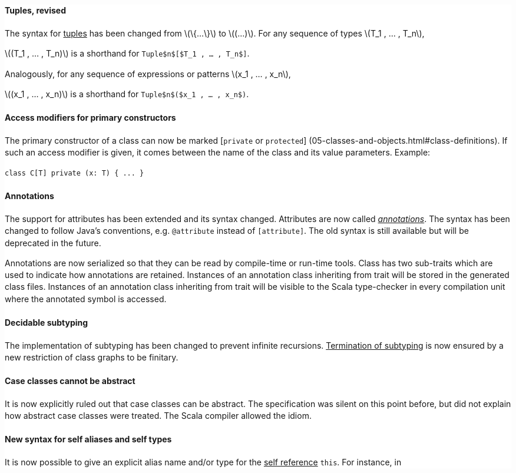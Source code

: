 #### Tuples, revised

The syntax for [tuples](06-expressions.html#tuples) has been changed from \\(\\{…\\}\\) to
\\((…)\\). For any sequence of types \\(T_1 , … , T_n\\),

\\((T_1 , … , T_n)\\) is a shorthand for `Tuple$n$[$T_1 , … , T_n$]`.

Analogously, for any sequence of expressions or patterns \\(x_1
, … , x_n\\),

\\((x_1 , … , x_n)\\) is a shorthand for `Tuple$n$($x_1 , … , x_n$)`.

#### Access modifiers for primary constructors

The primary constructor of a class can now be marked [`private` or `protected`]
(05-classes-and-objects.html#class-definitions).
If such an access modifier is given, it comes between the name of the class and its
value parameters. Example:

    class C[T] private (x: T) { ... }

#### Annotations

The support for attributes has been extended and its syntax changed.
Attributes are now called [*annotations*](11-annotations.html). The syntax has
been changed to follow Java’s conventions, e.g. `@attribute` instead of
`[attribute]`. The old syntax is still available but will be deprecated
in the future.

Annotations are now serialized so that they can be read by compile-time
or run-time tools. Class has two sub-traits which are used to indicate
how annotations are retained. Instances of an annotation class
inheriting from trait will be stored in the generated class files.
Instances of an annotation class inheriting from trait will be visible
to the Scala type-checker in every compilation unit where the annotated
symbol is accessed.

#### Decidable subtyping

The implementation of subtyping has been changed to prevent infinite
recursions.
[Termination of subtyping](05-classes-and-objects.html#inheritance-closure)
is now ensured by a new restriction of class graphs to be finitary.

#### Case classes cannot be abstract

It is now explicitly ruled out that case classes can be abstract. The
specification was silent on this point before, but did not explain how
abstract case classes were treated. The Scala compiler allowed the
idiom.

#### New syntax for self aliases and self types

It is now possible to give an explicit alias name and/or type for the
[self reference](05-classes-and-objects.html#templates) `this`. For instance, in
